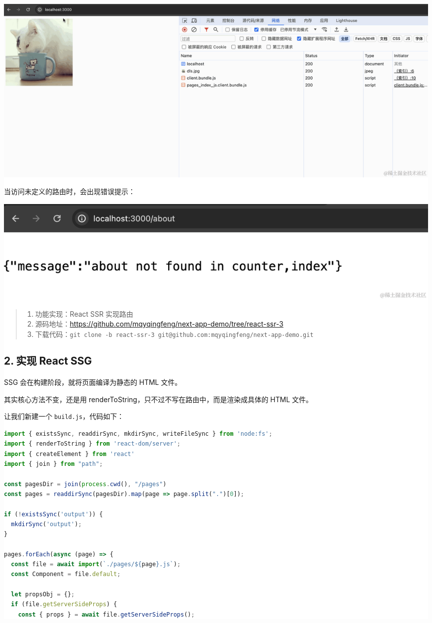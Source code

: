 ![react-rsc-19.gif](./images/cc08b7fc236d4e65a93454f26269b9c4~tplv-k3u1fbpfcp-jj-mark:0:0:0:0:q75.image.png)

当访问未定义的路由时，会出现错误提示：

![image.png](./images/757b9567dd4740e98466694f8c63dd6b~tplv-k3u1fbpfcp-jj-mark:0:0:0:0:q75.image.png)

> 1. 功能实现：React SSR 实现路由
> 2. 源码地址：<https://github.com/mqyqingfeng/next-app-demo/tree/react-ssr-3>
> 3. 下载代码：`git clone -b react-ssr-3 git@github.com:mqyqingfeng/next-app-demo.git`

## 2. 实现 React SSG

SSG 会在构建阶段，就将页面编译为静态的 HTML 文件。

其实核心方法不变，还是用 renderToString，只不过不写在路由中，而是渲染成具体的 HTML 文件。

让我们新建一个 `build.js`，代码如下：

```javascript
import { existsSync, readdirSync, mkdirSync, writeFileSync } from 'node:fs';
import { renderToString } from 'react-dom/server';
import { createElement } from 'react'
import { join } from "path";

const pagesDir = join(process.cwd(), "/pages")
const pages = readdirSync(pagesDir).map(page => page.split(".")[0]);

if (!existsSync('output')) {
  mkdirSync('output');
}

pages.forEach(async (page) => {
  const file = await import(`./pages/${page}.js`);
  const Component = file.default;

  let propsObj = {};
  if (file.getServerSideProps) {
    const { props } = await file.getServerSideProps();
```